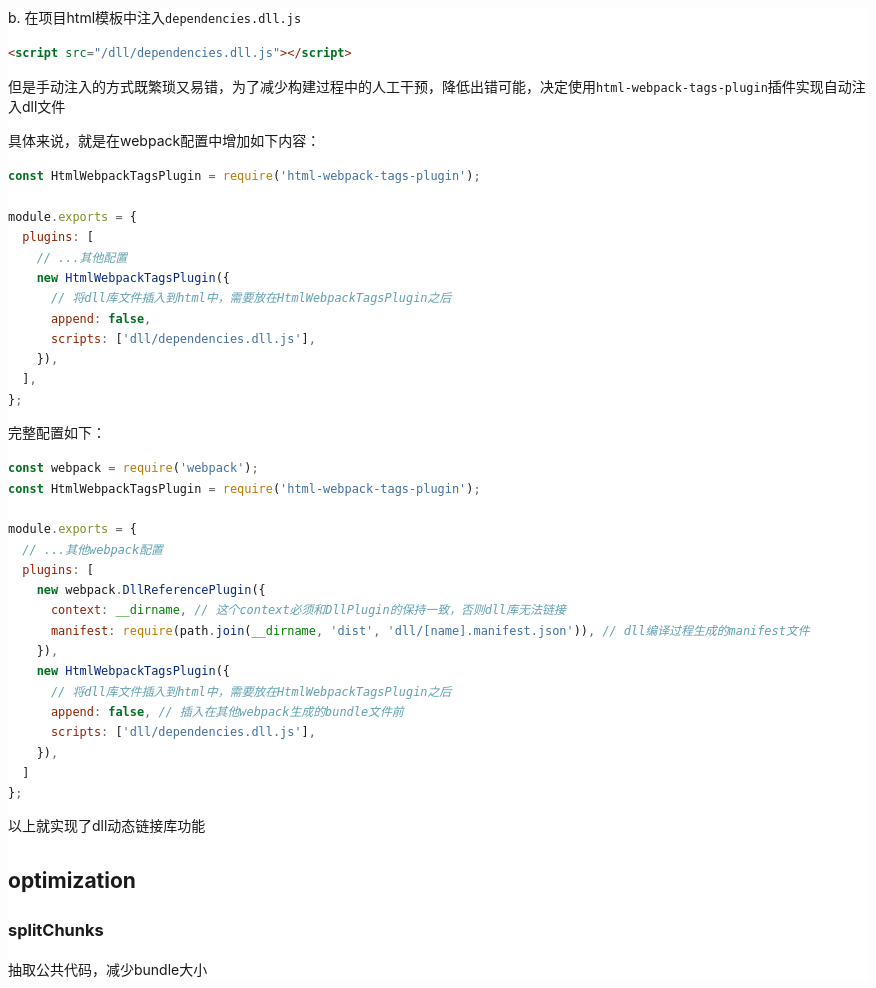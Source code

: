 b. 在项目html模板中注入`dependencies.dll.js`

```html
<script src="/dll/dependencies.dll.js"></script>
```

但是手动注入的方式既繁琐又易错，为了减少构建过程中的人工干预，降低出错可能，决定使用`html-webpack-tags-plugin`插件实现自动注入dll文件

具体来说，就是在webpack配置中增加如下内容：

```js
const HtmlWebpackTagsPlugin = require('html-webpack-tags-plugin');

module.exports = {
  plugins: [
    // ...其他配置
    new HtmlWebpackTagsPlugin({
      // 将dll库文件插入到html中，需要放在HtmlWebpackTagsPlugin之后
      append: false,
      scripts: ['dll/dependencies.dll.js'],
    }),
  ],
};               
```

完整配置如下：

```js
const webpack = require('webpack');
const HtmlWebpackTagsPlugin = require('html-webpack-tags-plugin');

module.exports = {
  // ...其他webpack配置
  plugins: [
    new webpack.DllReferencePlugin({
      context: __dirname, // 这个context必须和DllPlugin的保持一致，否则dll库无法链接
      manifest: require(path.join(__dirname, 'dist', 'dll/[name].manifest.json')), // dll编译过程生成的manifest文件
    }),
    new HtmlWebpackTagsPlugin({
      // 将dll库文件插入到html中，需要放在HtmlWebpackTagsPlugin之后
      append: false, // 插入在其他webpack生成的bundle文件前
      scripts: ['dll/dependencies.dll.js'],
    }), 
  ]
};
```

以上就实现了dll动态链接库功能

## optimization

### splitChunks

抽取公共代码，减少bundle大小
